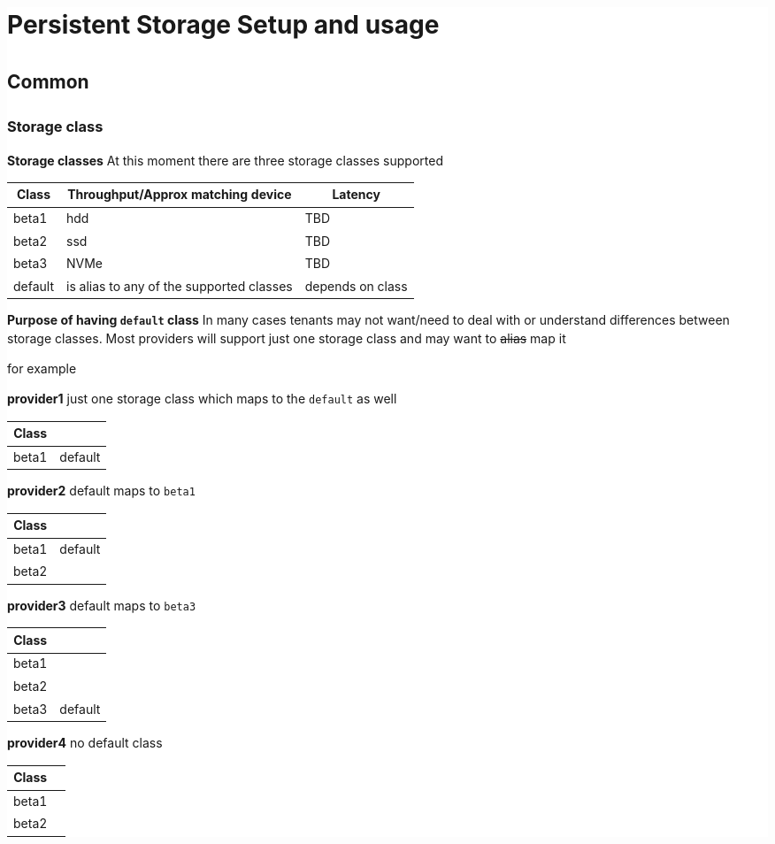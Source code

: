# Persistent Storage Setup and usage

## Common

### Storage class

**Storage classes**
At this moment there are three storage classes supported

| Class   | Throughput/Approx matching device        | Latency          |
|---------|------------------------------------------|------------------|
| beta1   | hdd                                      | TBD              |
| beta2   | ssd                                      | TBD              |
| beta3   | NVMe                                     | TBD              |
| default | is alias to any of the supported classes | depends on class |

**Purpose of having `default` class**
In many cases tenants may not want/need to deal with or understand differences between storage classes. Most providers will support just one storage class and may want to ~~alias~~ map it

for example

**provider1** just one storage class which maps to the `default` as well

| Class |         |
|-------|---------|
| beta1 | default |

**provider2** default maps to `beta1`

| Class |         |
|-------|---------|
| beta1 | default |
| beta2 |         |

**provider3** default maps to `beta3`

| Class |         |
|-------|---------|
| beta1 |         |
| beta2 |         |
| beta3 | default |

**provider4** no default class

| Class |     |
|-------|-----|
| beta1 |     |
| beta2 |     |
